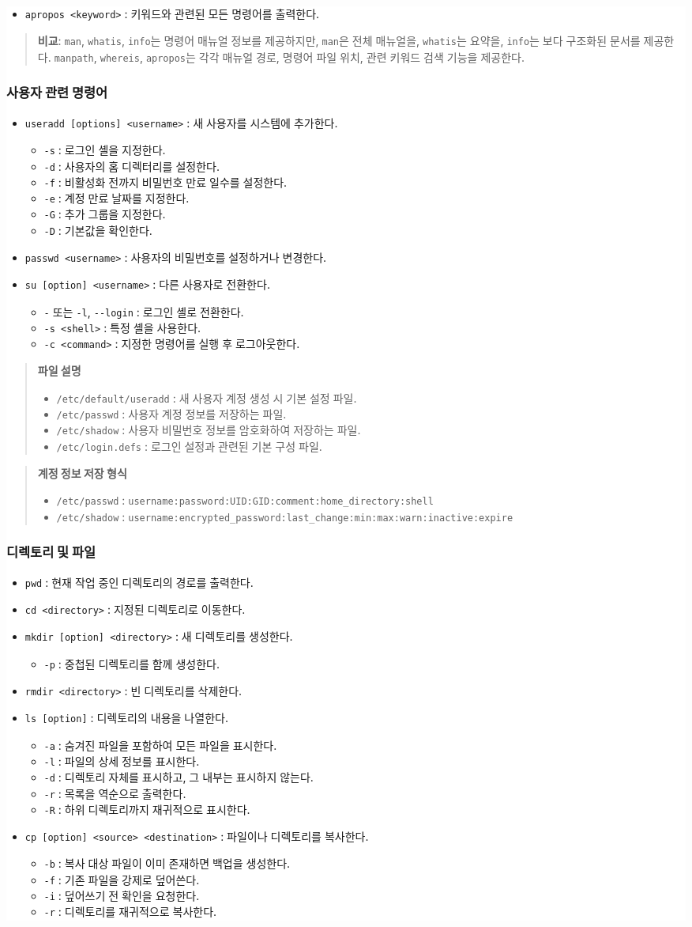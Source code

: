 - `apropos <keyword>` : 키워드와 관련된 모든 명령어를 출력한다.

> **비교**: `man`, `whatis`, `info`는 명령어 매뉴얼 정보를 제공하지만, `man`은 전체 매뉴얼을, `whatis`는 요약을, `info`는 보다 구조화된 문서를 제공한다. `manpath`, `whereis`, `apropos`는 각각 매뉴얼 경로, 명령어 파일 위치, 관련 키워드 검색 기능을 제공한다.

### 사용자 관련 명령어

- `useradd [options] <username>` : 새 사용자를 시스템에 추가한다.
    - `-s` : 로그인 셸을 지정한다.
    - `-d` : 사용자의 홈 디렉터리를 설정한다.
    - `-f` : 비활성화 전까지 비밀번호 만료 일수를 설정한다.
    - `-e` : 계정 만료 날짜를 지정한다.
    - `-G` : 추가 그룹을 지정한다.
    - `-D` : 기본값을 확인한다.

- `passwd <username>` : 사용자의 비밀번호를 설정하거나 변경한다.

- `su [option] <username>` : 다른 사용자로 전환한다.
    - `-` 또는 `-l`, `--login` : 로그인 셸로 전환한다.
    - `-s <shell>` : 특정 셸을 사용한다.
    - `-c <command>` : 지정한 명령어를 실행 후 로그아웃한다.

> **파일 설명**
> - `/etc/default/useradd` : 새 사용자 계정 생성 시 기본 설정 파일.
> - `/etc/passwd` : 사용자 계정 정보를 저장하는 파일.
> - `/etc/shadow` : 사용자 비밀번호 정보를 암호화하여 저장하는 파일.
> - `/etc/login.defs` : 로그인 설정과 관련된 기본 구성 파일.

> **계정 정보 저장 형식**
> - `/etc/passwd` : `username:password:UID:GID:comment:home_directory:shell`
> - `/etc/shadow` : `username:encrypted_password:last_change:min:max:warn:inactive:expire`

### 디렉토리 및 파일

- `pwd` : 현재 작업 중인 디렉토리의 경로를 출력한다.
  
- `cd <directory>` : 지정된 디렉토리로 이동한다.

- `mkdir [option] <directory>` : 새 디렉토리를 생성한다.
    - `-p` : 중첩된 디렉토리를 함께 생성한다.

- `rmdir <directory>` : 빈 디렉토리를 삭제한다.

- `ls [option]` : 디렉토리의 내용을 나열한다.
    - `-a` : 숨겨진 파일을 포함하여 모든 파일을 표시한다.
    - `-l` : 파일의 상세 정보를 표시한다.
    - `-d` : 디렉토리 자체를 표시하고, 그 내부는 표시하지 않는다.
    - `-r` : 목록을 역순으로 출력한다.
    - `-R` : 하위 디렉토리까지 재귀적으로 표시한다.

- `cp [option] <source> <destination>` : 파일이나 디렉토리를 복사한다.
    - `-b` : 복사 대상 파일이 이미 존재하면 백업을 생성한다.
    - `-f` : 기존 파일을 강제로 덮어쓴다.
    - `-i` : 덮어쓰기 전 확인을 요청한다.
    - `-r` : 디렉토리를 재귀적으로 복사한다.
